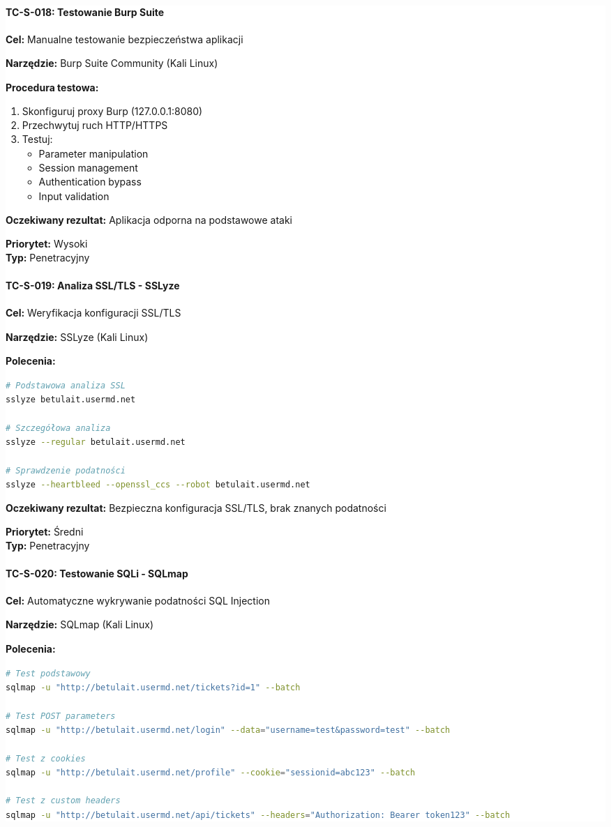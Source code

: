 #### TC-S-018: Testowanie Burp Suite
**Cel:** Manualne testowanie bezpieczeństwa aplikacji

**Narzędzie:** Burp Suite Community (Kali Linux)

**Procedura testowa:**
1. Skonfiguruj proxy Burp (127.0.0.1:8080)
2. Przechwytuj ruch HTTP/HTTPS
3. Testuj:
   - Parameter manipulation
   - Session management
   - Authentication bypass
   - Input validation

**Oczekiwany rezultat:** Aplikacja odporna na podstawowe ataki

**Priorytet:** Wysoki  
**Typ:** Penetracyjny

#### TC-S-019: Analiza SSL/TLS - SSLyze
**Cel:** Weryfikacja konfiguracji SSL/TLS

**Narzędzie:** SSLyze (Kali Linux)

**Polecenia:**
```bash
# Podstawowa analiza SSL
sslyze betulait.usermd.net

# Szczegółowa analiza
sslyze --regular betulait.usermd.net

# Sprawdzenie podatności
sslyze --heartbleed --openssl_ccs --robot betulait.usermd.net
```

**Oczekiwany rezultat:** Bezpieczna konfiguracja SSL/TLS, brak znanych podatności

**Priorytet:** Średni  
**Typ:** Penetracyjny

#### TC-S-020: Testowanie SQLi - SQLmap
**Cel:** Automatyczne wykrywanie podatności SQL Injection

**Narzędzie:** SQLmap (Kali Linux)

**Polecenia:**
```bash
# Test podstawowy
sqlmap -u "http://betulait.usermd.net/tickets?id=1" --batch

# Test POST parameters
sqlmap -u "http://betulait.usermd.net/login" --data="username=test&password=test" --batch

# Test z cookies
sqlmap -u "http://betulait.usermd.net/profile" --cookie="sessionid=abc123" --batch

# Test z custom headers
sqlmap -u "http://betulait.usermd.net/api/tickets" --headers="Authorization: Bearer token123" --batch
```
